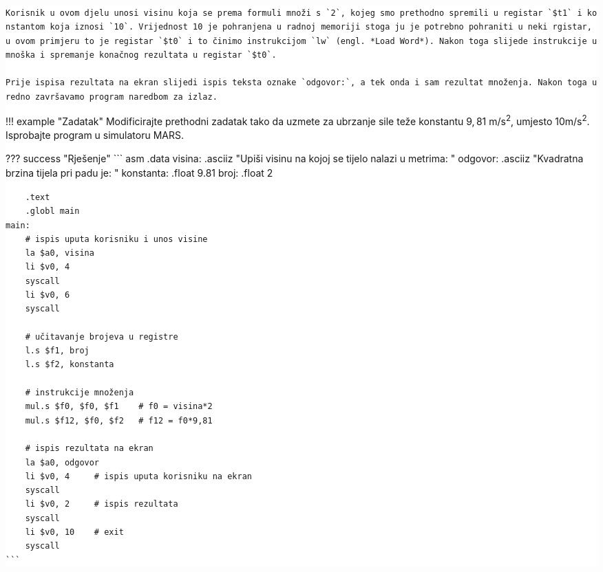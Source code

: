    Korisnik u ovom djelu unosi visinu koja se prema formuli množi s `2`, kojeg smo prethodno spremili u registar `$t1` i konstantom koja iznosi `10`. Vrijednost 10 je pohranjena u radnoj memoriji stoga ju je potrebno pohraniti u neki rgistar, u ovom primjeru to je registar `$t0` i to činimo instrukcijom `lw` (engl. *Load Word*). Nakon toga slijede instrukcije umnoška i spremanje konačnog rezultata u registar `$t0`.

    Prije ispisa rezultata na ekran slijedi ispis teksta oznake `odgovor:`, a tek onda i sam rezultat množenja. Nakon toga uredno završavamo program naredbom za izlaz.

!!! example "Zadatak"
    Modificirajte prethodni zadatak tako da uzmete za ubrzanje sile teže konstantu $9,81\text{ m/s}^2$, umjesto $10\text {m/s}^2$. Isprobajte program u simulatoru MARS.

??? success "Rješenje"
    ``` asm
        .data
    visina:
        .asciiz "Upiši visinu na kojoj se tijelo nalazi u metrima: "
    odgovor:
        .asciiz "Kvadratna brzina tijela pri padu je: "
    konstanta:
        .float 9.81
    broj:
        .float 2

        .text
        .globl main
    main:
        # ispis uputa korisniku i unos visine
        la $a0, visina
        li $v0, 4
        syscall
        li $v0, 6
        syscall

        # učitavanje brojeva u registre
        l.s $f1, broj
        l.s $f2, konstanta

        # instrukcije množenja
        mul.s $f0, $f0, $f1    # f0 = visina*2
        mul.s $f12, $f0, $f2   # f12 = f0*9,81

        # ispis rezultata na ekran
        la $a0, odgovor
        li $v0, 4     # ispis uputa korisniku na ekran
        syscall
        li $v0, 2     # ispis rezultata
        syscall
        li $v0, 10    # exit
        syscall
    ```
